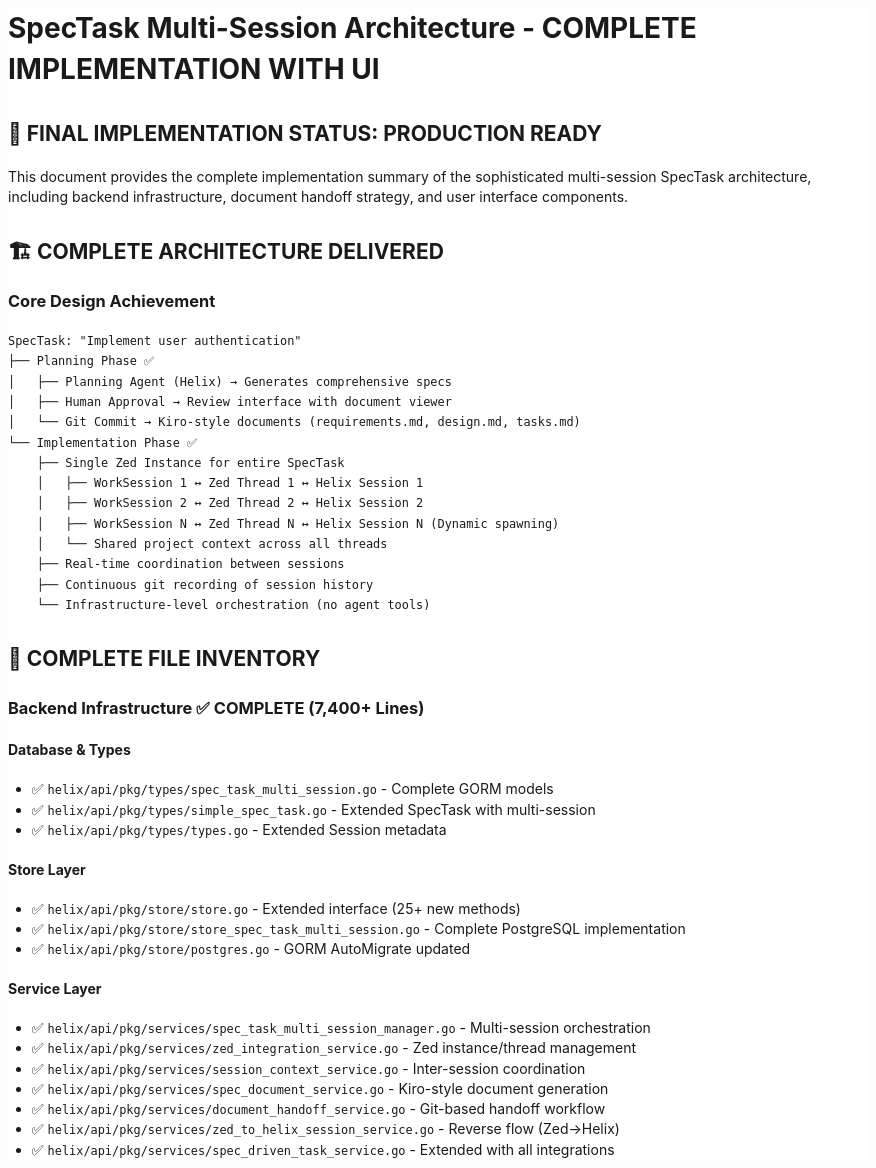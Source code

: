 # SpecTask Multi-Session Architecture - COMPLETE IMPLEMENTATION WITH UI

## 🎉 FINAL IMPLEMENTATION STATUS: PRODUCTION READY

This document provides the complete implementation summary of the sophisticated multi-session SpecTask architecture, including backend infrastructure, document handoff strategy, and user interface components.

## 🏗️ COMPLETE ARCHITECTURE DELIVERED

### Core Design Achievement
```
SpecTask: "Implement user authentication"
├── Planning Phase ✅
│   ├── Planning Agent (Helix) → Generates comprehensive specs
│   ├── Human Approval → Review interface with document viewer
│   └── Git Commit → Kiro-style documents (requirements.md, design.md, tasks.md)
└── Implementation Phase ✅
    ├── Single Zed Instance for entire SpecTask
    │   ├── WorkSession 1 ↔ Zed Thread 1 ↔ Helix Session 1
    │   ├── WorkSession 2 ↔ Zed Thread 2 ↔ Helix Session 2
    │   ├── WorkSession N ↔ Zed Thread N ↔ Helix Session N (Dynamic spawning)
    │   └── Shared project context across all threads
    ├── Real-time coordination between sessions
    ├── Continuous git recording of session history
    └── Infrastructure-level orchestration (no agent tools)
```

## 📁 COMPLETE FILE INVENTORY

### Backend Infrastructure ✅ COMPLETE (7,400+ Lines)

#### Database & Types
- ✅ `helix/api/pkg/types/spec_task_multi_session.go` - Complete GORM models
- ✅ `helix/api/pkg/types/simple_spec_task.go` - Extended SpecTask with multi-session
- ✅ `helix/api/pkg/types/types.go` - Extended Session metadata

#### Store Layer  
- ✅ `helix/api/pkg/store/store.go` - Extended interface (25+ new methods)
- ✅ `helix/api/pkg/store/store_spec_task_multi_session.go` - Complete PostgreSQL implementation
- ✅ `helix/api/pkg/store/postgres.go` - GORM AutoMigrate updated

#### Service Layer
- ✅ `helix/api/pkg/services/spec_task_multi_session_manager.go` - Multi-session orchestration
- ✅ `helix/api/pkg/services/zed_integration_service.go` - Zed instance/thread management
- ✅ `helix/api/pkg/services/session_context_service.go` - Inter-session coordination
- ✅ `helix/api/pkg/services/spec_document_service.go` - Kiro-style document generation
- ✅ `helix/api/pkg/services/document_handoff_service.go` - Git-based handoff workflow
- ✅ `helix/api/pkg/services/zed_to_helix_session_service.go` - Reverse flow (Zed→Helix)
- ✅ `helix/api/pkg/services/spec_driven_task_service.go` - Extended with all integrations
